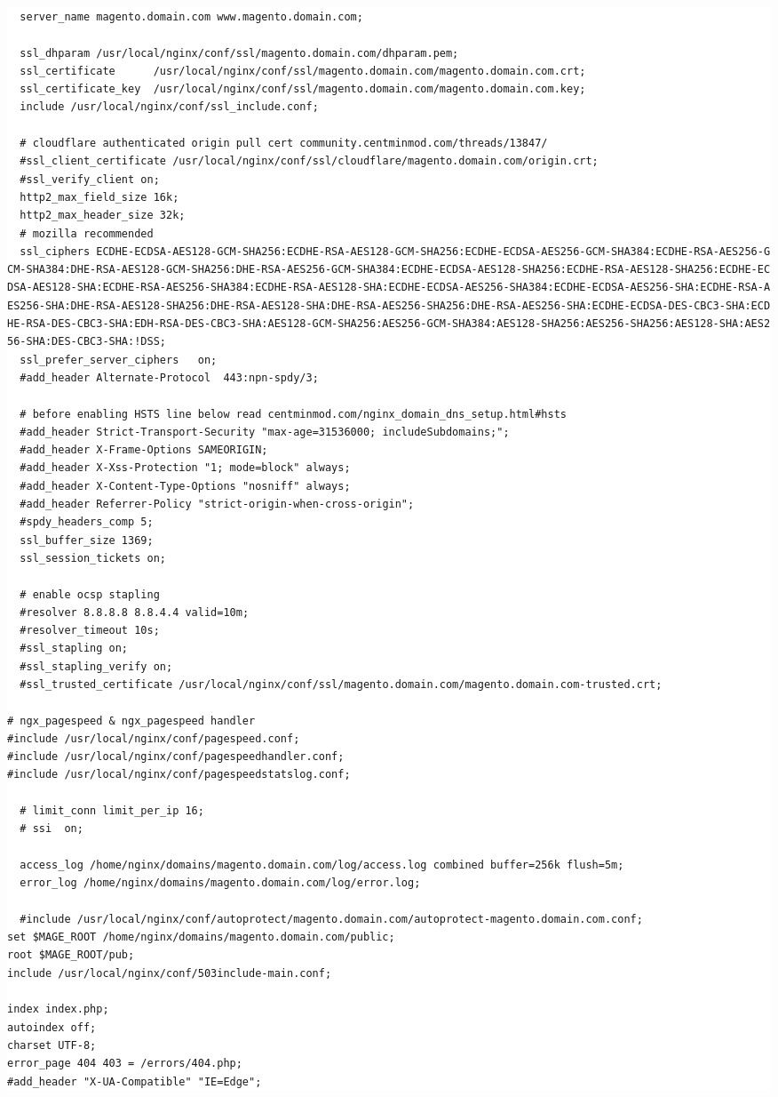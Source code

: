 ```
  server_name magento.domain.com www.magento.domain.com;

  ssl_dhparam /usr/local/nginx/conf/ssl/magento.domain.com/dhparam.pem;
  ssl_certificate      /usr/local/nginx/conf/ssl/magento.domain.com/magento.domain.com.crt;
  ssl_certificate_key  /usr/local/nginx/conf/ssl/magento.domain.com/magento.domain.com.key;
  include /usr/local/nginx/conf/ssl_include.conf;

  # cloudflare authenticated origin pull cert community.centminmod.com/threads/13847/
  #ssl_client_certificate /usr/local/nginx/conf/ssl/cloudflare/magento.domain.com/origin.crt;
  #ssl_verify_client on;
  http2_max_field_size 16k;
  http2_max_header_size 32k;
  # mozilla recommended
  ssl_ciphers ECDHE-ECDSA-AES128-GCM-SHA256:ECDHE-RSA-AES128-GCM-SHA256:ECDHE-ECDSA-AES256-GCM-SHA384:ECDHE-RSA-AES256-GCM-SHA384:DHE-RSA-AES128-GCM-SHA256:DHE-RSA-AES256-GCM-SHA384:ECDHE-ECDSA-AES128-SHA256:ECDHE-RSA-AES128-SHA256:ECDHE-ECDSA-AES128-SHA:ECDHE-RSA-AES256-SHA384:ECDHE-RSA-AES128-SHA:ECDHE-ECDSA-AES256-SHA384:ECDHE-ECDSA-AES256-SHA:ECDHE-RSA-AES256-SHA:DHE-RSA-AES128-SHA256:DHE-RSA-AES128-SHA:DHE-RSA-AES256-SHA256:DHE-RSA-AES256-SHA:ECDHE-ECDSA-DES-CBC3-SHA:ECDHE-RSA-DES-CBC3-SHA:EDH-RSA-DES-CBC3-SHA:AES128-GCM-SHA256:AES256-GCM-SHA384:AES128-SHA256:AES256-SHA256:AES128-SHA:AES256-SHA:DES-CBC3-SHA:!DSS;
  ssl_prefer_server_ciphers   on;
  #add_header Alternate-Protocol  443:npn-spdy/3;

  # before enabling HSTS line below read centminmod.com/nginx_domain_dns_setup.html#hsts
  #add_header Strict-Transport-Security "max-age=31536000; includeSubdomains;";
  #add_header X-Frame-Options SAMEORIGIN;
  #add_header X-Xss-Protection "1; mode=block" always;
  #add_header X-Content-Type-Options "nosniff" always;
  #add_header Referrer-Policy "strict-origin-when-cross-origin";
  #spdy_headers_comp 5;
  ssl_buffer_size 1369;
  ssl_session_tickets on;
  
  # enable ocsp stapling
  #resolver 8.8.8.8 8.8.4.4 valid=10m;
  #resolver_timeout 10s;
  #ssl_stapling on;
  #ssl_stapling_verify on;
  #ssl_trusted_certificate /usr/local/nginx/conf/ssl/magento.domain.com/magento.domain.com-trusted.crt;  

# ngx_pagespeed & ngx_pagespeed handler
#include /usr/local/nginx/conf/pagespeed.conf;
#include /usr/local/nginx/conf/pagespeedhandler.conf;
#include /usr/local/nginx/conf/pagespeedstatslog.conf;

  # limit_conn limit_per_ip 16;
  # ssi  on;

  access_log /home/nginx/domains/magento.domain.com/log/access.log combined buffer=256k flush=5m;
  error_log /home/nginx/domains/magento.domain.com/log/error.log;

  #include /usr/local/nginx/conf/autoprotect/magento.domain.com/autoprotect-magento.domain.com.conf;
set $MAGE_ROOT /home/nginx/domains/magento.domain.com/public;
root $MAGE_ROOT/pub;
include /usr/local/nginx/conf/503include-main.conf;

index index.php;
autoindex off;
charset UTF-8;
error_page 404 403 = /errors/404.php;
#add_header "X-UA-Compatible" "IE=Edge";
```